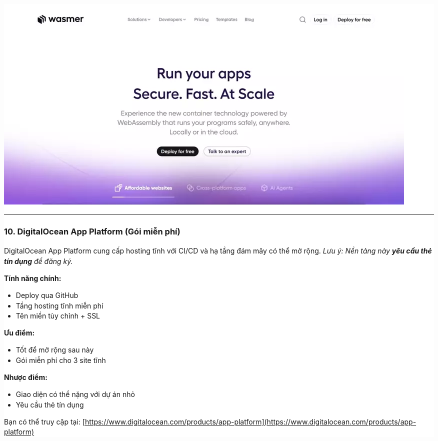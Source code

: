 ![alt text](image-8.png)

---

### 10. **DigitalOcean App Platform** (Gói miễn phí)

DigitalOcean App Platform cung cấp hosting tĩnh với CI/CD và hạ tầng đám mây có thể mở rộng. *Lưu ý: Nền tảng này **yêu cầu thẻ tín dụng** để đăng ký.*

**Tính năng chính:**

*   Deploy qua GitHub
*   Tầng hosting tĩnh miễn phí
*   Tên miền tùy chỉnh + SSL

**Ưu điểm:**

*   Tốt để mở rộng sau này
*   Gói miễn phí cho 3 site tĩnh

**Nhược điểm:**

*   Giao diện có thể nặng với dự án nhỏ
*   Yêu cầu thẻ tín dụng

Bạn có thể truy cập tại: [https://www.digitalocean.com/products/app-platform](https://www.digitalocean.com/products/app-platform)
